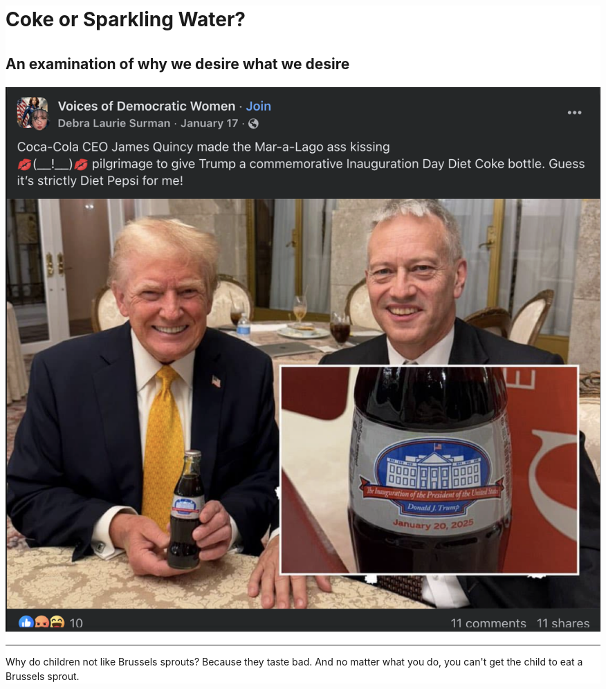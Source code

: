 # Coke or Sparkling Water?

## An examination of why we desire what we desire

![Trump and Coca-Cola CEO with Inaugural Diet Coke Bottle](source_info/coke_boycott_social_media_examples/Screenshot%202025-10-18%20at%2011.00.39.png)

---

Why do children not like Brussels sprouts? Because they taste bad. And no matter what you do, you can't get the child to eat a Brussels sprout.
